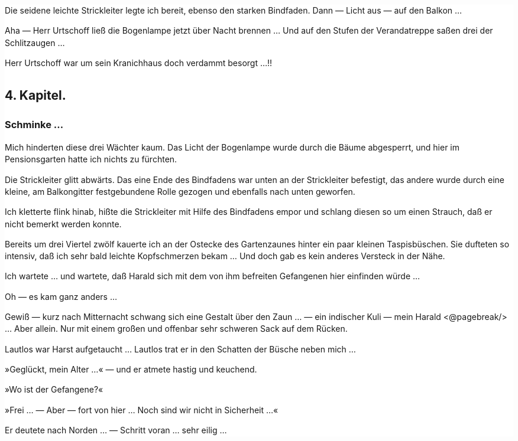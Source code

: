 Die seidene leichte Strickleiter legte ich bereit, ebenso
den starken Bindfaden. Dann — Licht aus — auf den
Balkon …

Aha — Herr Urtschoff ließ die Bogenlampe jetzt über
Nacht brennen … Und auf den Stufen der Verandatreppe
saßen drei der Schlitzaugen …

Herr Urtschoff war um sein Kranichhaus doch verdammt
besorgt …!!

<h2>4. Kapitel.</h2>
<h3>Schminke …</h3>

Mich hinderten diese drei Wächter kaum. Das Licht der
Bogenlampe wurde durch die Bäume abgesperrt, und hier
im Pensionsgarten hatte ich nichts zu fürchten.

Die Strickleiter glitt abwärts. Das eine Ende des
Bindfadens war unten an der Strickleiter befestigt, das
andere wurde durch eine kleine, am Balkongitter festgebundene
Rolle gezogen und ebenfalls nach unten geworfen.

Ich kletterte flink hinab, hißte die Strickleiter mit Hilfe
des Bindfadens empor und schlang diesen so um einen
Strauch, daß er nicht bemerkt werden konnte.

Bereits um drei Viertel zwölf kauerte ich an der Ostecke
des Gartenzaunes hinter ein paar kleinen Taspisbüschen.
Sie dufteten so intensiv, daß ich sehr bald leichte Kopfschmerzen
bekam … Und doch gab es kein anderes Versteck
in der Nähe.

Ich wartete … und wartete, daß Harald sich mit
dem von ihm befreiten Gefangenen hier einfinden würde …

Oh — es kam ganz anders …

Gewiß — kurz nach Mitternacht schwang sich eine Gestalt
über den Zaun … — ein indischer Kuli — mein Harald
<@pagebreak/>
… Aber allein. Nur mit einem großen und offenbar sehr
schweren Sack auf dem Rücken.

Lautlos war Harst aufgetaucht … Lautlos trat er
in den Schatten der Büsche neben mich …

»Geglückt, mein Alter …« — und er atmete hastig
und keuchend.

»Wo ist der Gefangene?«

»Frei … — Aber — fort von hier … Noch sind
wir nicht in Sicherheit …«

Er deutete nach Norden … — Schritt voran … sehr
eilig …
